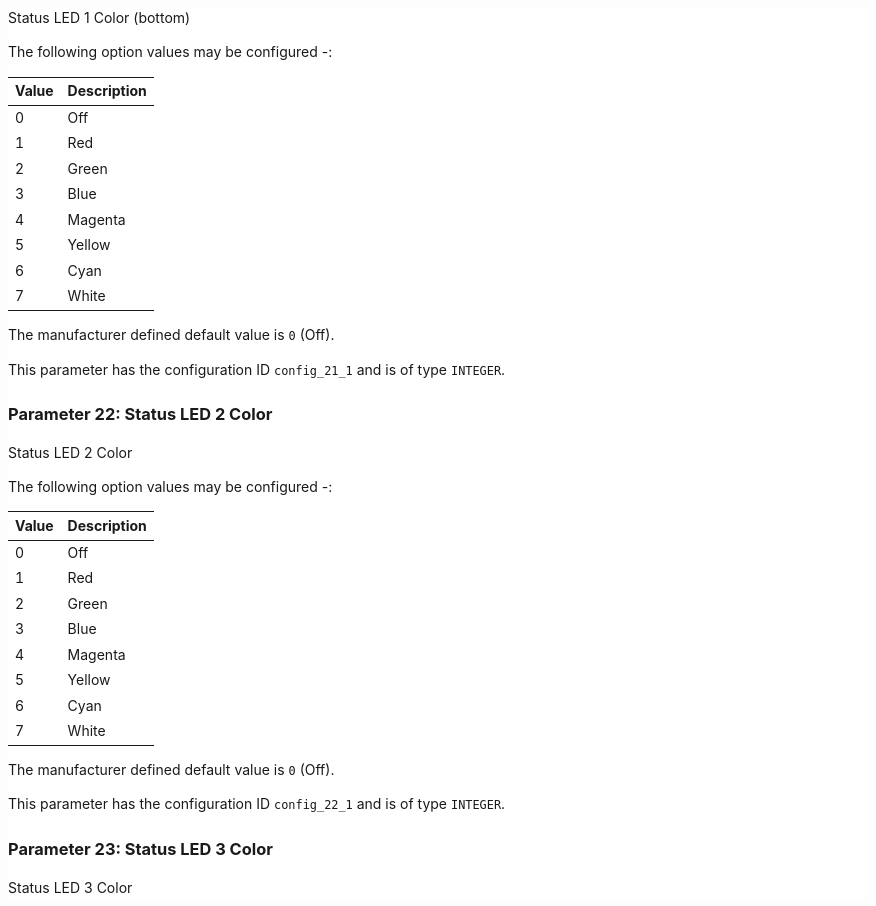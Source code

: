 Status LED 1 Color (bottom)

The following option values may be configured -:

| Value  | Description |
|--------|-------------|
| 0 | Off |
| 1 | Red |
| 2 | Green |
| 3 | Blue |
| 4 | Magenta |
| 5 | Yellow |
| 6 | Cyan |
| 7 | White |

The manufacturer defined default value is ```0``` (Off).

This parameter has the configuration ID ```config_21_1``` and is of type ```INTEGER```.


### Parameter 22: Status LED 2 Color

Status LED 2 Color

The following option values may be configured -:

| Value  | Description |
|--------|-------------|
| 0 | Off |
| 1 | Red |
| 2 | Green |
| 3 | Blue |
| 4 | Magenta |
| 5 | Yellow |
| 6 | Cyan |
| 7 | White |

The manufacturer defined default value is ```0``` (Off).

This parameter has the configuration ID ```config_22_1``` and is of type ```INTEGER```.


### Parameter 23: Status LED 3 Color

Status LED 3 Color
